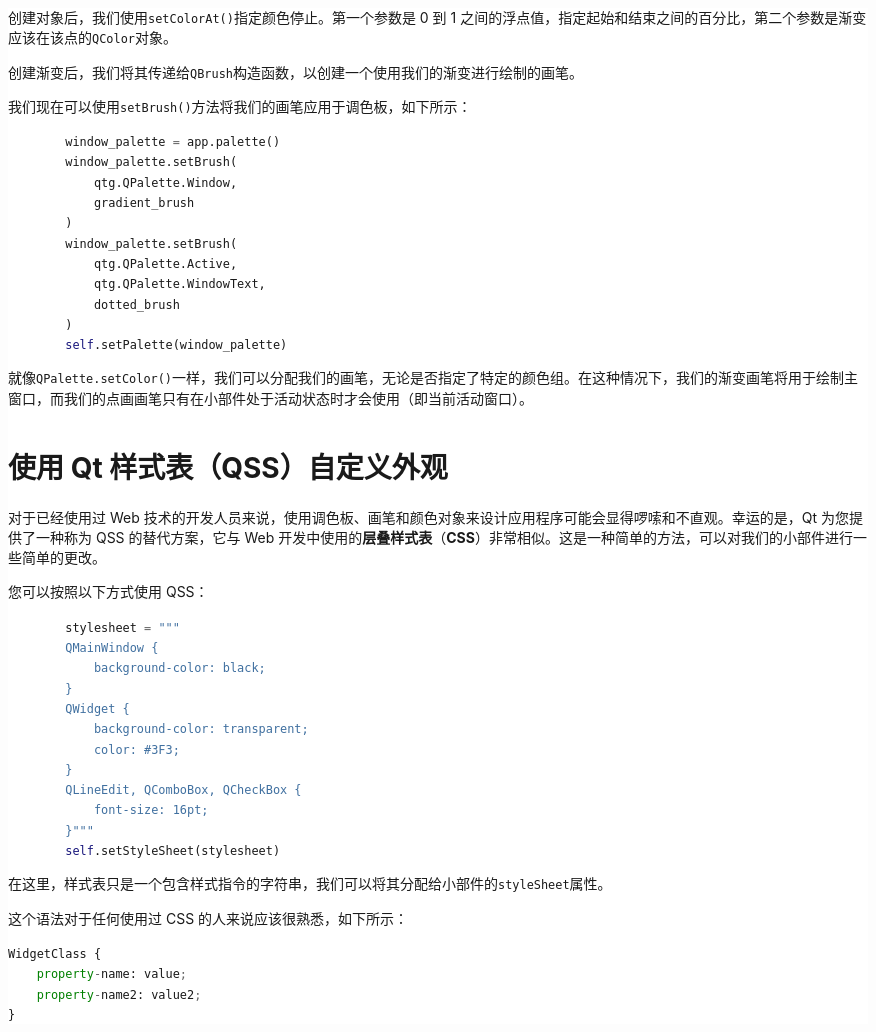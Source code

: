 创建对象后，我们使用`setColorAt()`指定颜色停止。第一个参数是 0 到 1 之间的浮点值，指定起始和结束之间的百分比，第二个参数是渐变应该在该点的`QColor`对象。

创建渐变后，我们将其传递给`QBrush`构造函数，以创建一个使用我们的渐变进行绘制的画笔。

我们现在可以使用`setBrush()`方法将我们的画笔应用于调色板，如下所示：

```py
        window_palette = app.palette()
        window_palette.setBrush(
            qtg.QPalette.Window,
            gradient_brush
        )
        window_palette.setBrush(
            qtg.QPalette.Active,
            qtg.QPalette.WindowText,
            dotted_brush
        )
        self.setPalette(window_palette)
```

就像`QPalette.setColor()`一样，我们可以分配我们的画笔，无论是否指定了特定的颜色组。在这种情况下，我们的渐变画笔将用于绘制主窗口，而我们的点画画笔只有在小部件处于活动状态时才会使用（即当前活动窗口）。

# 使用 Qt 样式表（QSS）自定义外观

对于已经使用过 Web 技术的开发人员来说，使用调色板、画笔和颜色对象来设计应用程序可能会显得啰嗦和不直观。幸运的是，Qt 为您提供了一种称为 QSS 的替代方案，它与 Web 开发中使用的**层叠样式表**（**CSS**）非常相似。这是一种简单的方法，可以对我们的小部件进行一些简单的更改。

您可以按照以下方式使用 QSS：

```py
        stylesheet = """
        QMainWindow {
            background-color: black;
        }
        QWidget {
            background-color: transparent;
            color: #3F3;
        }
        QLineEdit, QComboBox, QCheckBox {
            font-size: 16pt;
        }"""
        self.setStyleSheet(stylesheet)
```

在这里，样式表只是一个包含样式指令的字符串，我们可以将其分配给小部件的`styleSheet`属性。

这个语法对于任何使用过 CSS 的人来说应该很熟悉，如下所示：

```py
WidgetClass {
    property-name: value;
    property-name2: value2;
}
```
